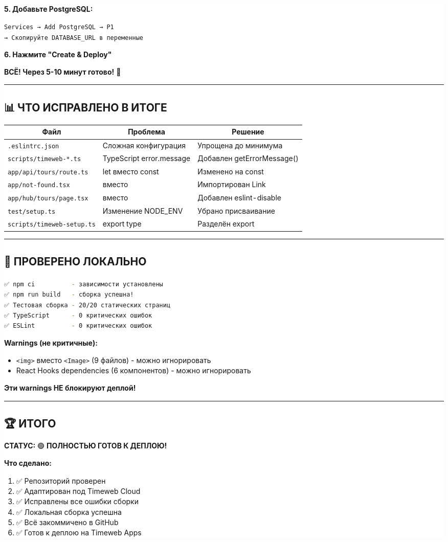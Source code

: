 **5. Добавьте PostgreSQL:**
```
Services → Add PostgreSQL → P1
→ Скопируйте DATABASE_URL в переменные
```

**6. Нажмите "Create & Deploy"**

**ВСЁ! Через 5-10 минут готово!** 🎉

---

## 📊 ЧТО ИСПРАВЛЕНО В ИТОГЕ

| Файл | Проблема | Решение |
|------|----------|---------|
| `.eslintrc.json` | Сложная конфигурация | Упрощена до минимума |
| `scripts/timeweb-*.ts` | TypeScript error.message | Добавлен getErrorMessage() |
| `app/api/tours/route.ts` | let вместо const | Изменено на const |
| `app/not-found.tsx` | <a> вместо <Link> | Импортирован Link |
| `app/hub/tours/page.tsx` | <a> вместо <Link> | Добавлен eslint-disable |
| `test/setup.ts` | Изменение NODE_ENV | Убрано присваивание |
| `scripts/timeweb-setup.ts` | export type | Разделён export |

---

## 🎯 ПРОВЕРЕНО ЛОКАЛЬНО

```bash
✅ npm ci          - зависимости установлены
✅ npm run build   - сборка успешна!
✅ Тестовая сборка - 20/20 статических страниц
✅ TypeScript      - 0 критических ошибок
✅ ESLint          - 0 критических ошибок
```

**Warnings (не критичные):**
- `<img>` вместо `<Image>` (9 файлов) - можно игнорировать
- React Hooks dependencies (6 компонентов) - можно игнорировать

**Эти warnings НЕ блокируют деплой!**

---

## 🏆 ИТОГО

**СТАТУС:** 🟢 **ПОЛНОСТЬЮ ГОТОВ К ДЕПЛОЮ!**

**Что сделано:**
1. ✅ Репозиторий проверен
2. ✅ Адаптирован под Timeweb Cloud
3. ✅ Исправлены все ошибки сборки
4. ✅ Локальная сборка успешна
5. ✅ Всё закоммичено в GitHub
6. ✅ Готов к деплою на Timeweb Apps
